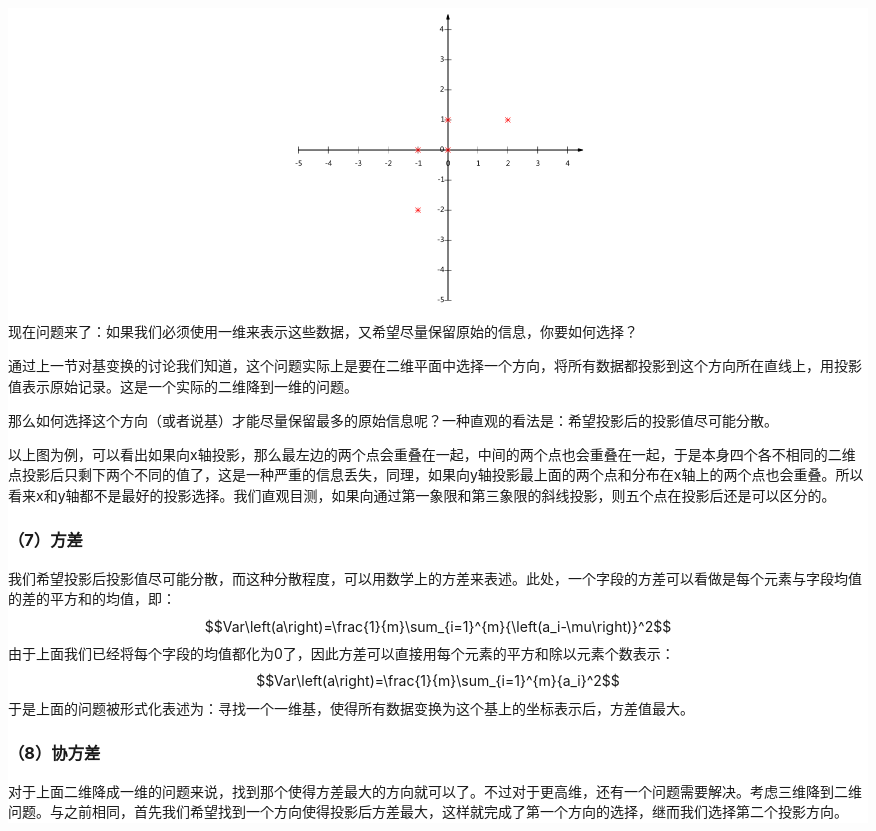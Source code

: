 <div align=center><img src="./image/协方差点.png" width = "300" height = "300" div align=center /></div>

现在问题来了：如果我们必须使用一维来表示这些数据，又希望尽量保留原始的信息，你要如何选择？  

通过上一节对基变换的讨论我们知道，这个问题实际上是要在二维平面中选择一个方向，将所有数据都投影到这个方向所在直线上，用投影值表示原始记录。这是一个实际的二维降到一维的问题。  

那么如何选择这个方向（或者说基）才能尽量保留最多的原始信息呢？一种直观的看法是：希望投影后的投影值尽可能分散。  

以上图为例，可以看出如果向x轴投影，那么最左边的两个点会重叠在一起，中间的两个点也会重叠在一起，于是本身四个各不相同的二维点投影后只剩下两个不同的值了，这是一种严重的信息丢失，同理，如果向y轴投影最上面的两个点和分布在x轴上的两个点也会重叠。所以看来x和y轴都不是最好的投影选择。我们直观目测，如果向通过第一象限和第三象限的斜线投影，则五个点在投影后还是可以区分的。

### **（7）方差**  
我们希望投影后投影值尽可能分散，而这种分散程度，可以用数学上的方差来表述。此处，一个字段的方差可以看做是每个元素与字段均值的差的平方和的均值，即：
$$Var\left(a\right)=\frac{1}{m}\sum_{i=1}^{m}{\left(a_i-\mu\right)}^2$$
由于上面我们已经将每个字段的均值都化为0了，因此方差可以直接用每个元素的平方和除以元素个数表示：
$$Var\left(a\right)=\frac{1}{m}\sum_{i=1}^{m}{a_i}^2$$
于是上面的问题被形式化表述为：寻找一个一维基，使得所有数据变换为这个基上的坐标表示后，方差值最大。


### **（8）协方差**  
对于上面二维降成一维的问题来说，找到那个使得方差最大的方向就可以了。不过对于更高维，还有一个问题需要解决。考虑三维降到二维问题。与之前相同，首先我们希望找到一个方向使得投影后方差最大，这样就完成了第一个方向的选择，继而我们选择第二个投影方向。  
